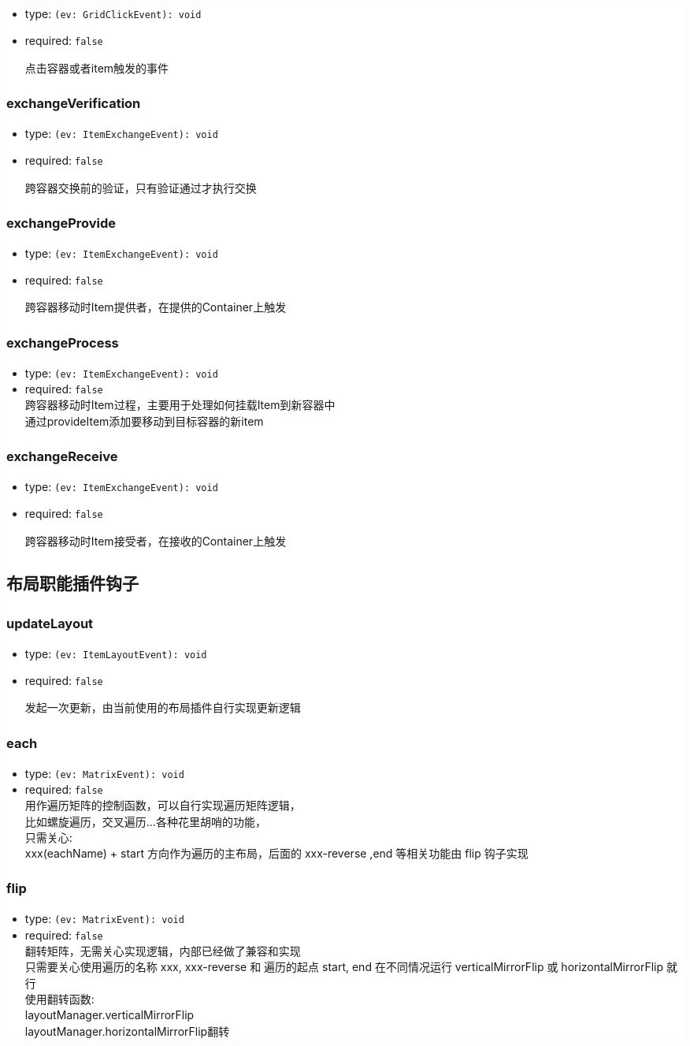 - type: `(ev: GridClickEvent): void`
- required: `false`

  点击容器或者item触发的事件

### exchangeVerification

- type: `(ev: ItemExchangeEvent): void`
- required: `false`

  跨容器交换前的验证，只有验证通过才执行交换

### exchangeProvide

- type: `(ev: ItemExchangeEvent): void`
- required: `false`

  跨容器移动时Item提供者，在提供的Container上触发

### exchangeProcess

- type: `(ev: ItemExchangeEvent): void`
- required: `false`
  <br/>跨容器移动时Item过程，主要用于处理如何挂载Item到新容器中
  <br/>通过provideItem添加要移动到目标容器的新item

### exchangeReceive

- type: `(ev: ItemExchangeEvent): void`
- required: `false`

  跨容器移动时Item接受者，在接收的Container上触发

## 布局职能插件钩子

### updateLayout

- type: `(ev: ItemLayoutEvent): void`
- required: `false`

  发起一次更新，由当前使用的布局插件自行实现更新逻辑

### each

- type: `(ev: MatrixEvent): void`
- required: `false`
  <br/>用作遍历矩阵的控制函数，可以自行实现遍历矩阵逻辑，
  <br/>比如螺旋遍历，交叉遍历...各种花里胡哨的功能，
  <br/>只需关心:
  <br/>       xxx(eachName) + start 方向作为遍历的主布局，后面的 xxx-reverse ,end 等相关功能由 flip 钩子实现

### flip

- type: `(ev: MatrixEvent): void`
- required: `false`
  <br/>翻转矩阵，无需关心实现逻辑，内部已经做了兼容和实现
  <br/>只需要关心使用遍历的名称 xxx, xxx-reverse 和 遍历的起点 start, end 在不同情况运行 verticalMirrorFlip 或
  horizontalMirrorFlip 就行
  <br/>使用翻转函数:
  <br/>        layoutManager.verticalMirrorFlip
  <br/>        layoutManager.horizontalMirrorFlip翻转
